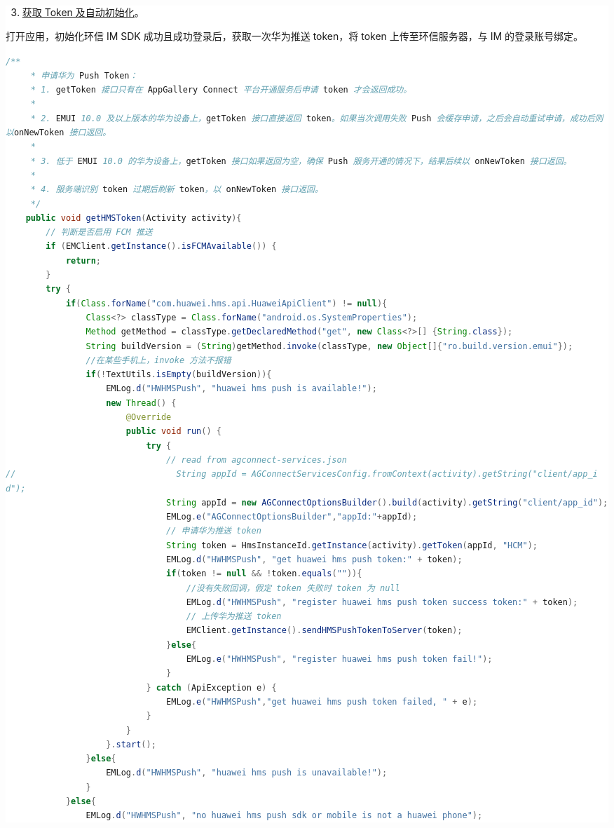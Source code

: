 3. [获取 Token 及自动初始化](https://developer.huawei.com/consumer/cn/doc/development/HMSCore-Guides/android-client-dev-0000001050042041)。

打开应用，初始化环信 IM SDK 成功且成功登录后，获取一次华为推送 token，将 token 上传至环信服务器，与 IM 的登录账号绑定。

```java
/**
     * 申请华为 Push Token：
     * 1. getToken 接口只有在 AppGallery Connect 平台开通服务后申请 token 才会返回成功。
     *
     * 2. EMUI 10.0 及以上版本的华为设备上，getToken 接口直接返回 token。如果当次调用失败 Push 会缓存申请，之后会自动重试申请，成功后则以onNewToken 接口返回。
     *
     * 3. 低于 EMUI 10.0 的华为设备上，getToken 接口如果返回为空，确保 Push 服务开通的情况下，结果后续以 onNewToken 接口返回。
     *
     * 4. 服务端识别 token 过期后刷新 token，以 onNewToken 接口返回。
     */
    public void getHMSToken(Activity activity){
        // 判断是否启用 FCM 推送
        if (EMClient.getInstance().isFCMAvailable()) {
            return;
        }
        try {
            if(Class.forName("com.huawei.hms.api.HuaweiApiClient") != null){
                Class<?> classType = Class.forName("android.os.SystemProperties");
                Method getMethod = classType.getDeclaredMethod("get", new Class<?>[] {String.class});
                String buildVersion = (String)getMethod.invoke(classType, new Object[]{"ro.build.version.emui"});
                //在某些手机上，invoke 方法不报错
                if(!TextUtils.isEmpty(buildVersion)){
                    EMLog.d("HWHMSPush", "huawei hms push is available!");
                    new Thread() {
                        @Override
                        public void run() {
                            try {
                                // read from agconnect-services.json
//                                String appId = AGConnectServicesConfig.fromContext(activity).getString("client/app_id");
                                String appId = new AGConnectOptionsBuilder().build(activity).getString("client/app_id");
                                EMLog.e("AGConnectOptionsBuilder","appId:"+appId);
                                // 申请华为推送 token
                                String token = HmsInstanceId.getInstance(activity).getToken(appId, "HCM");
                                EMLog.d("HWHMSPush", "get huawei hms push token:" + token);
                                if(token != null && !token.equals("")){
                                    //没有失败回调，假定 token 失败时 token 为 null
                                    EMLog.d("HWHMSPush", "register huawei hms push token success token:" + token);
                                    // 上传华为推送 token
                                    EMClient.getInstance().sendHMSPushTokenToServer(token);
                                }else{
                                    EMLog.e("HWHMSPush", "register huawei hms push token fail!");
                                }
                            } catch (ApiException e) {
                                EMLog.e("HWHMSPush","get huawei hms push token failed, " + e);
                            }
                        }
                    }.start();
                }else{
                    EMLog.d("HWHMSPush", "huawei hms push is unavailable!");
                }
            }else{
                EMLog.d("HWHMSPush", "no huawei hms push sdk or mobile is not a huawei phone");
```